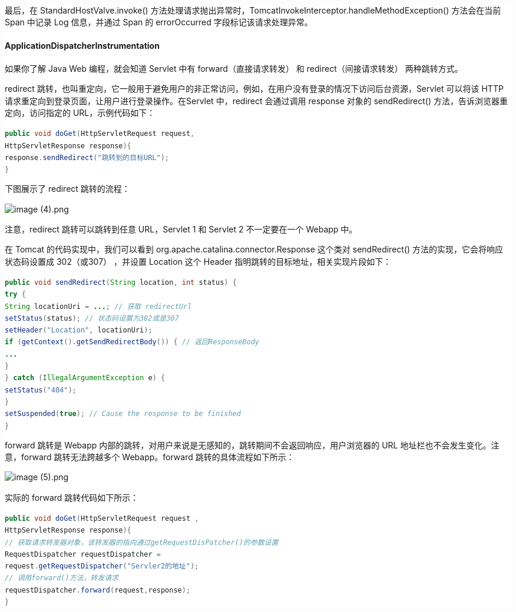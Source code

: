 最后，在 StandardHostValve.invoke() 方法处理请求抛出异常时，TomcatInvokeInterceptor.handleMethodException() 方法会在当前 Span 中记录 Log 信息，并通过 Span 的 errorOccurred 字段标记该请求处理异常。

#### ApplicationDispatcherInstrumentation

如果你了解 Java Web 编程，就会知道 Servlet 中有 forward（直接请求转发） 和 redirect（间接请求转发） 两种跳转方式。

redirect 跳转，也叫重定向，它一般用于避免用户的非正常访问，例如，在用户没有登录的情况下访问后台资源，Servlet 可以将该 HTTP 请求重定向到登录页面，让用户进行登录操作。在Servlet 中，redirect 会通过调用 response 对象的 sendRedirect() 方法，告诉浏览器重定向，访问指定的 URL，示例代码如下：

```java
public void doGet(HttpServletRequest request,
HttpServletResponse response){
response.sendRedirect("跳转到的目标URL");
}
```

下图展示了 redirect 跳转的流程：

<Image alt="image (4).png" src="https://s0.lgstatic.com/i/image/M00/00/BB/CgqCHl6qZNuANBrFAAHuLLyTujQ360.png"/>

注意，redirect 跳转可以跳转到任意 URL，Servlet 1 和 Servlet 2 不一定要在一个 Webapp 中。

在 Tomcat 的代码实现中，我们可以看到 org.apache.catalina.connector.Response 这个类对 sendRedirect() 方法的实现，它会将响应状态码设置成 302（或307） ，并设置 Location 这个 Header 指明跳转的目标地址，相关实现片段如下：

```java
public void sendRedirect(String location, int status) {
try {
String locationUri = ...; // 获取 redirectUrl
setStatus(status); // 状态码设置为302或是307
setHeader("Location", locationUri);
if (getContext().getSendRedirectBody()) { // 返回ResponseBody
...
}
} catch (IllegalArgumentException e) {
setStatus("404");
}
setSuspended(true); // Cause the response to be finished
}
```

forward 跳转是 Webapp 内部的跳转，对用户来说是无感知的，跳转期间不会返回响应，用户浏览器的 URL 地址栏也不会发生变化。注意，forward 跳转无法跨越多个 Webapp。forward 跳转的具体流程如下所示：

<Image alt="image (5).png" src="https://s0.lgstatic.com/i/image/M00/00/BC/CgqCHl6qZcmAJZYZAAGM2VAIvQ8947.png"/>

实际的 forward 跳转代码如下所示：

```java
public void doGet(HttpServletRequest request ,
HttpServletResponse response){
// 获取请求转发器对象，该转发器的指向通过getRequestDisPatcher()的参数设置
RequestDispatcher requestDispatcher =
request.getRequestDispatcher("Servler2的地址");
// 调用forward()方法，转发请求
requestDispatcher.forward(request,response);
}
```
